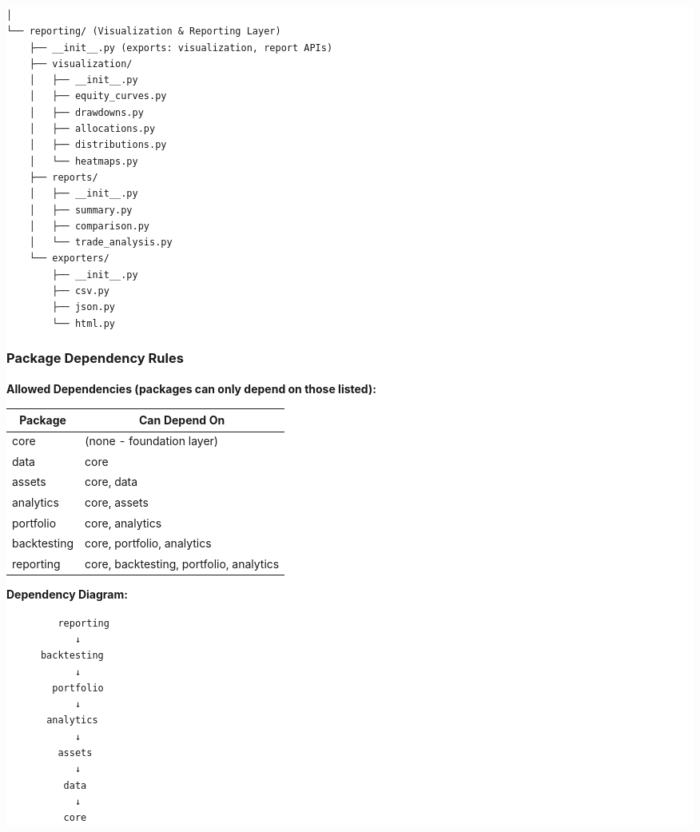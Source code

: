 ```
│
└── reporting/ (Visualization & Reporting Layer)
    ├── __init__.py (exports: visualization, report APIs)
    ├── visualization/
    │   ├── __init__.py
    │   ├── equity_curves.py
    │   ├── drawdowns.py
    │   ├── allocations.py
    │   ├── distributions.py
    │   └── heatmaps.py
    ├── reports/
    │   ├── __init__.py
    │   ├── summary.py
    │   ├── comparison.py
    │   └── trade_analysis.py
    └── exporters/
        ├── __init__.py
        ├── csv.py
        ├── json.py
        └── html.py
```

### Package Dependency Rules

**Allowed Dependencies (packages can only depend on those listed):**

| Package      | Can Depend On                    |
|--------------|----------------------------------|
| core         | (none - foundation layer)        |
| data         | core                             |
| assets       | core, data                       |
| analytics    | core, assets                     |
| portfolio    | core, analytics                  |
| backtesting  | core, portfolio, analytics       |
| reporting    | core, backtesting, portfolio, analytics |

**Dependency Diagram:**

```
         reporting
            ↓
      backtesting
            ↓
        portfolio
            ↓
       analytics
            ↓
         assets
            ↓
          data
            ↓
          core
```
